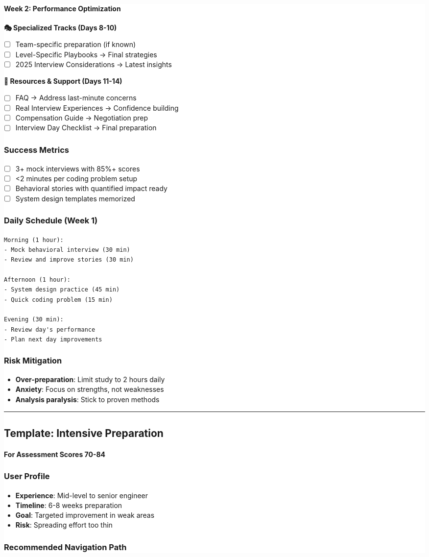 #### Week 2: Performance Optimization
**🎭 Specialized Tracks (Days 8-10)**
- [ ] Team-specific preparation (if known)
- [ ] Level-Specific Playbooks → Final strategies
- [ ] 2025 Interview Considerations → Latest insights

**📖 Resources & Support (Days 11-14)**
- [ ] FAQ → Address last-minute concerns
- [ ] Real Interview Experiences → Confidence building
- [ ] Compensation Guide → Negotiation prep
- [ ] Interview Day Checklist → Final preparation

### Success Metrics
- [ ] 3+ mock interviews with 85%+ scores
- [ ] <2 minutes per coding problem setup
- [ ] Behavioral stories with quantified impact ready
- [ ] System design templates memorized

### Daily Schedule (Week 1)
```
Morning (1 hour):
- Mock behavioral interview (30 min)
- Review and improve stories (30 min)

Afternoon (1 hour):
- System design practice (45 min)
- Quick coding problem (15 min)

Evening (30 min):
- Review day's performance
- Plan next day improvements
```

### Risk Mitigation
- **Over-preparation**: Limit study to 2 hours daily
- **Anxiety**: Focus on strengths, not weaknesses
- **Analysis paralysis**: Stick to proven methods

---

## Template: Intensive Preparation
**For Assessment Scores 70-84**

### User Profile
- **Experience**: Mid-level to senior engineer
- **Timeline**: 6-8 weeks preparation
- **Goal**: Targeted improvement in weak areas
- **Risk**: Spreading effort too thin

### Recommended Navigation Path
